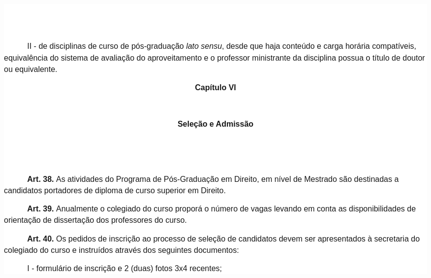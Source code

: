 <p class=MsoBodyTextIndent style='text-indent:0cm'><span style='font-size:12.0pt;
font-family:Arial'><![if !supportEmptyParas]>&nbsp;<![endif]><o:p></o:p></span></p>

<p class=MsoBodyTextIndent style='text-indent:0cm'><span style='font-size:12.0pt;
font-family:Arial'><![if !supportEmptyParas]>&nbsp;<![endif]><o:p></o:p></span></p>

<p class=MsoBodyTextIndent style='text-indent:35.45pt'><span style='font-size:
12.0pt;font-family:Arial'>II - de disciplinas de curso de pós-graduação <i
style='mso-bidi-font-style:normal'>lato sensu</i>, desde que haja conteúdo e
carga horária compatíveis, equivalência do sistema de avaliação do
aproveitamento e o professor ministrante da disciplina possua o título de
doutor ou equivalente.<o:p></o:p></span></p>

<p class=MsoBodyTextIndent style='text-indent:35.45pt'><span style='font-size:
12.0pt;font-family:Arial'><o:p></o:p></span></p>

<p class=MsoBodyTextIndent style='text-indent:35.45pt'><span style='font-size:
12.0pt;font-family:Arial'><o:p></o:p></span></p>

<p class=MsoBodyTextIndent align=center style='text-align:center;text-indent:
0cm'><b><span style='font-size:12.0pt;font-family:Arial'>Capítulo VI <o:p></o:p></span></b></p>

<p class=MsoBodyTextIndent align=center style='text-align:center;text-indent:
0cm'><b><span style='font-size:12.0pt;font-family:Arial'><![if !supportEmptyParas]>&nbsp;<![endif]><o:p></o:p></span></b></p>

<p class=MsoBodyTextIndent align=center style='text-align:center;text-indent:
0cm'><b><span style='font-size:12.0pt;font-family:Arial'>Seleção e Admissão<o:p></o:p></span></b></p>

<p class=MsoBodyTextIndent style='text-indent:0cm'><span style='font-size:12.0pt;
font-family:Arial'><![if !supportEmptyParas]>&nbsp;<![endif]><o:p></o:p></span></p>

<p class=MsoBodyTextIndent style='text-indent:0cm'><span style='font-size:12.0pt;
font-family:Arial'><![if !supportEmptyParas]>&nbsp;<![endif]><o:p></o:p></span></p>

<p class=MsoBodyTextIndent style='text-indent:35.45pt'><b style='mso-bidi-font-weight:
normal'><span style='font-size:12.0pt;font-family:Arial'>Art. 38. </span></b><span
style='font-size:12.0pt;font-family:Arial'>As atividades do Programa de
Pós-Graduação em Direito, em nível de Mestrado são destinadas a candidatos
portadores de diploma de curso superior em Direito.<o:p></o:p></span></p>

<p class=MsoBodyTextIndent style='text-indent:35.45pt'><b style='mso-bidi-font-weight:
normal'><span style='font-size:12.0pt;font-family:Arial'>Art. 39. </span></b><span
style='font-size:12.0pt;font-family:Arial'>Anualmente o colegiado do curso
proporá o número de vagas levando em conta as disponibilidades de orientação de
dissertação dos professores do curso.<b style='mso-bidi-font-weight:normal'><o:p></o:p></b></span></p>

<p class=MsoBodyTextIndent style='text-indent:35.45pt'><b style='mso-bidi-font-weight:
normal'><span style='font-size:12.0pt;font-family:Arial'>Art. 40. </span></b><span
style='font-size:12.0pt;font-family:Arial'>Os pedidos de inscrição ao processo
de seleção de candidatos devem ser apresentados à secretaria do colegiado do
curso e instruídos através dos seguintes documentos:<o:p></o:p></span></p>

<p class=MsoBodyTextIndent style='text-indent:35.45pt'><span style='font-size:
12.0pt;font-family:Arial'>I - formulário de inscrição e 2 (duas) fotos 3x4
recentes;<o:p></o:p></span></p>
